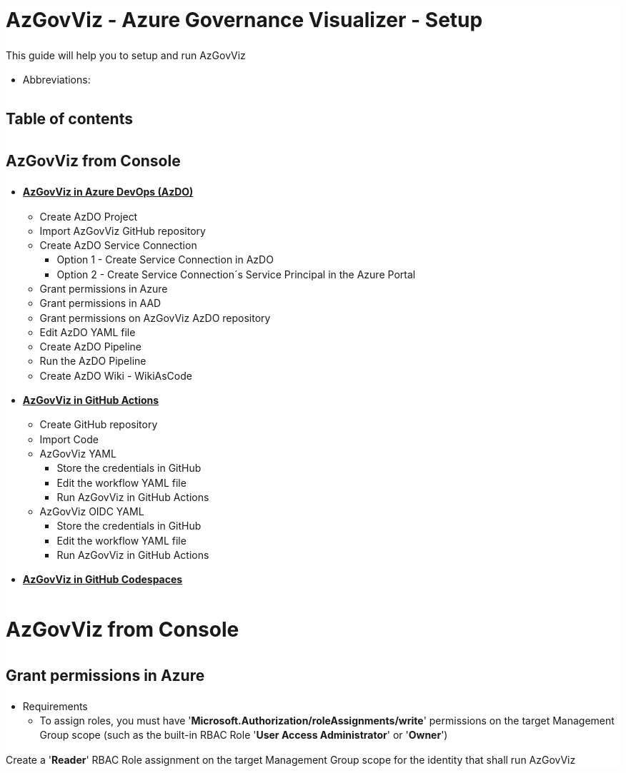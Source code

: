 # AzGovViz - Azure Governance Visualizer - Setup

This guide will help you to setup and run AzGovViz

* Abbreviations:

## Table of contents

## AzGovViz from Console

* [__AzGovViz in Azure DevOps (AzDO)__](#azgovviz-in-azure-devops)
  * Create AzDO Project
  * Import AzGovViz GitHub repository
  * Create AzDO Service Connection
    * Option 1 - Create Service Connection in AzDO
    * Option 2 - Create Service Connection´s Service Principal in the Azure Portal
  * Grant permissions in Azure
  * Grant permissions in AAD
  * Grant permissions on AzGovViz AzDO repository
  * Edit AzDO YAML file
  * Create AzDO Pipeline
  * Run the AzDO Pipeline
  * Create AzDO Wiki - WikiAsCode

* [__AzGovViz in GitHub Actions__](#azgovviz-in-github-actions)
  * Create GitHub repository
  * Import Code
  * AzGovViz YAML
    * Store the credentials in GitHub
    * Edit the workflow YAML file
    * Run AzGovViz in GitHub Actions
  * AzGovViz OIDC YAML
    * Store the credentials in GitHub
    * Edit the workflow YAML file
    * Run AzGovViz in GitHub Actions

* [__AzGovViz in GitHub Codespaces__](#azgovviz-github-codespaces)

# AzGovViz from Console

## Grant permissions in Azure

* Requirements
  * To assign roles, you must have '__Microsoft.Authorization/roleAssignments/write__' permissions on the target Management Group scope (such as the built-in RBAC Role '__User Access Administrator__' or '__Owner__')

Create a '__Reader__' RBAC Role assignment on the target Management Group scope for the identity that shall run AzGovViz

